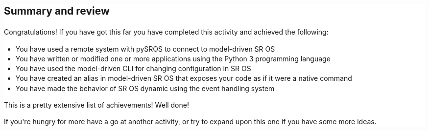 ## Summary and review

Congratulations!  If you have got this far you have completed this activity and achieved the following:

- You have used a remote system with pySROS to connect to model-driven SR OS
- You have written or modified one or more applications using the Python 3 programming language
- You have used the model-driven CLI for changing configuration in SR OS
- You have created an alias in model-driven SR OS that exposes your code as if it were a native command
- You have made the behavior of SR OS dynamic using the event handling system

This is a pretty extensive list of achievements! Well done!

If you're hungry for more have a go at another activity, or try to expand upon this one if you have some more ideas.
